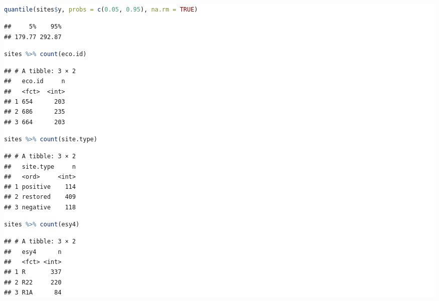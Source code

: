 ``` r
quantile(sites$y, probs = c(0.05, 0.95), na.rm = TRUE)
```

    ##     5%    95% 
    ## 179.77 292.87

``` r
sites %>% count(eco.id)
```

    ## # A tibble: 3 × 2
    ##   eco.id     n
    ##   <fct>  <int>
    ## 1 654      203
    ## 2 686      235
    ## 3 664      203

``` r
sites %>% count(site.type)
```

    ## # A tibble: 3 × 2
    ##   site.type     n
    ##   <ord>     <int>
    ## 1 positive    114
    ## 2 restored    409
    ## 3 negative    118

``` r
sites %>% count(esy4)
```

    ## # A tibble: 3 × 2
    ##   esy4      n
    ##   <fct> <int>
    ## 1 R       337
    ## 2 R22     220
    ## 3 R1A      84
